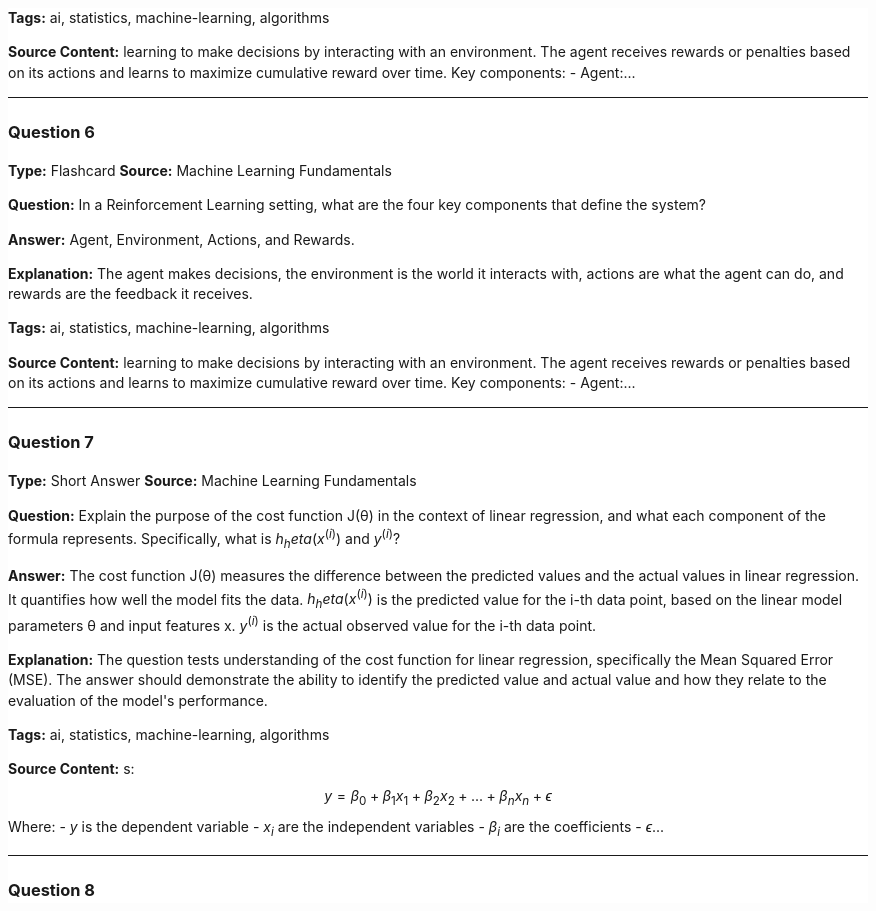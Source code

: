 **Tags:** ai, statistics, machine-learning, algorithms

**Source Content:** learning to make decisions by interacting with an environment. The agent receives rewards or penalties based on its actions and learns to maximize cumulative reward over time. Key components: - Agent:...

---

### Question 6

**Type:** Flashcard
**Source:** Machine Learning Fundamentals

**Question:** In a Reinforcement Learning setting, what are the four key components that define the system?

**Answer:** Agent, Environment, Actions, and Rewards.

**Explanation:** The agent makes decisions, the environment is the world it interacts with, actions are what the agent can do, and rewards are the feedback it receives.

**Tags:** ai, statistics, machine-learning, algorithms

**Source Content:** learning to make decisions by interacting with an environment. The agent receives rewards or penalties based on its actions and learns to maximize cumulative reward over time. Key components: - Agent:...

---

### Question 7

**Type:** Short Answer
**Source:** Machine Learning Fundamentals

**Question:** Explain the purpose of the cost function J(θ) in the context of linear regression, and what each component of the formula represents.  Specifically, what is $h_	heta(x^{(i)})$ and $y^{(i)}$?

**Answer:** The cost function J(θ) measures the difference between the predicted values and the actual values in linear regression. It quantifies how well the model fits the data.  $h_	heta(x^{(i)})$ is the predicted value for the i-th data point, based on the linear model parameters θ and input features x. $y^{(i)}$ is the actual observed value for the i-th data point.

**Explanation:** The question tests understanding of the cost function for linear regression, specifically the Mean Squared Error (MSE). The answer should demonstrate the ability to identify the predicted value and actual value and how they relate to the evaluation of the model's performance.

**Tags:** ai, statistics, machine-learning, algorithms

**Source Content:** s: $$y = \beta_0 + \beta_1 x_1 + \beta_2 x_2 + ... + \beta_n x_n + \epsilon$$ Where: - $y$ is the dependent variable - $x_i$ are the independent variables - $\beta_i$ are the coefficients - $\epsilon$...

---

### Question 8
